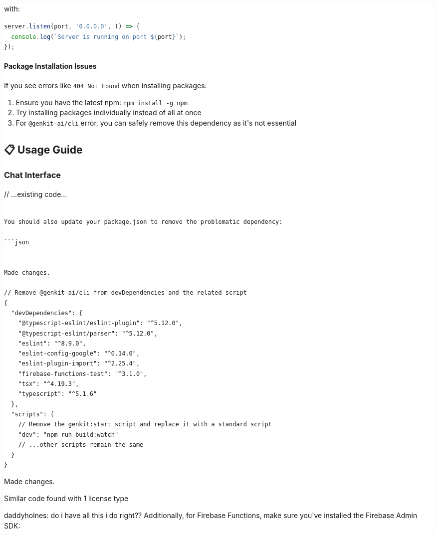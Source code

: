 with:

```javascript
server.listen(port, '0.0.0.0', () => {
  console.log(`Server is running on port ${port}`);
});
```

#### Package Installation Issues
If you see errors like `404 Not Found` when installing packages:
1. Ensure you have the latest npm: `npm install -g npm`
2. Try installing packages individually instead of all at once
3. For `@genkit-ai/cli` error, you can safely remove this dependency as it's not essential

## 📋 Usage Guide

### Chat Interface

// ...existing code...
```

You should also update your package.json to remove the problematic dependency:

```json


Made changes.

// Remove @genkit-ai/cli from devDependencies and the related script
{
  "devDependencies": {
    "@typescript-eslint/eslint-plugin": "^5.12.0",
    "@typescript-eslint/parser": "^5.12.0",
    "eslint": "^8.9.0",
    "eslint-config-google": "^0.14.0",
    "eslint-plugin-import": "^2.25.4",
    "firebase-functions-test": "^3.1.0",
    "tsx": "^4.19.3",
    "typescript": "^5.1.6"
  },
  "scripts": {
    // Remove the genkit:start script and replace it with a standard script
    "dev": "npm run build:watch"
    // ...other scripts remain the same
  }
}
```

Made changes.

Similar code found with 1 license type

daddyholnes: do i have all this i do right?? Additionally, for Firebase Functions, make sure you've installed the Firebase Admin SDK:
